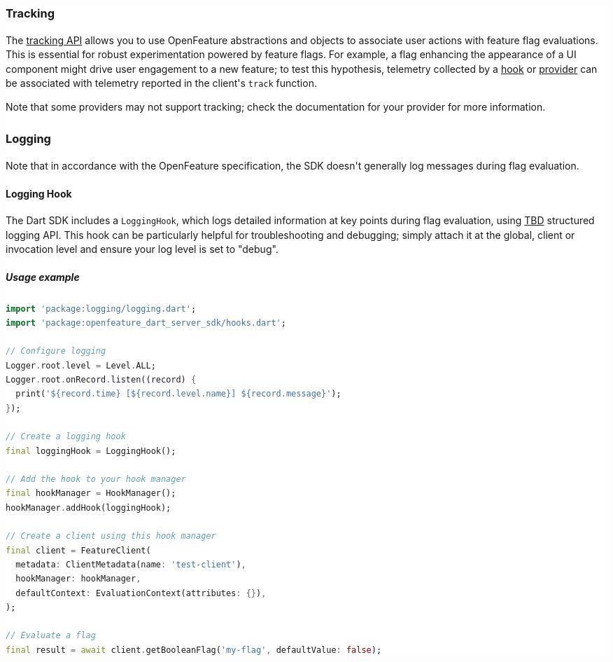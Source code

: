 
### Tracking

The [tracking API](https://openfeature.dev/specification/sections/tracking/) allows you to use OpenFeature abstractions and objects to associate user actions with feature flag evaluations.
This is essential for robust experimentation powered by feature flags.
For example, a flag enhancing the appearance of a UI component might drive user engagement to a new feature; to test this hypothesis, telemetry collected by a [hook](#hooks) or [provider](#providers) can be associated with telemetry reported in the client's `track` function.

Note that some providers may not support tracking; check the documentation for your provider for more information.

### Logging

Note that in accordance with the OpenFeature specification, the SDK doesn't generally log messages during flag evaluation.

#### Logging Hook

The Dart SDK includes a `LoggingHook`, which logs detailed information at key points during flag evaluation, using [TBD](TBD) structured logging API.
This hook can be particularly helpful for troubleshooting and debugging; simply attach it at the global, client or invocation level and ensure your log level is set to "debug".

##### Usage example

```dart
import 'package:logging/logging.dart';
import 'package:openfeature_dart_server_sdk/hooks.dart';

// Configure logging
Logger.root.level = Level.ALL;
Logger.root.onRecord.listen((record) {
  print('${record.time} [${record.level.name}] ${record.message}');
});

// Create a logging hook
final loggingHook = LoggingHook();

// Add the hook to your hook manager
final hookManager = HookManager();
hookManager.addHook(loggingHook);

// Create a client using this hook manager
final client = FeatureClient(
  metadata: ClientMetadata(name: 'test-client'),
  hookManager: hookManager,
  defaultContext: EvaluationContext(attributes: {}),
);

// Evaluate a flag
final result = await client.getBooleanFlag('my-flag', defaultValue: false);
```
